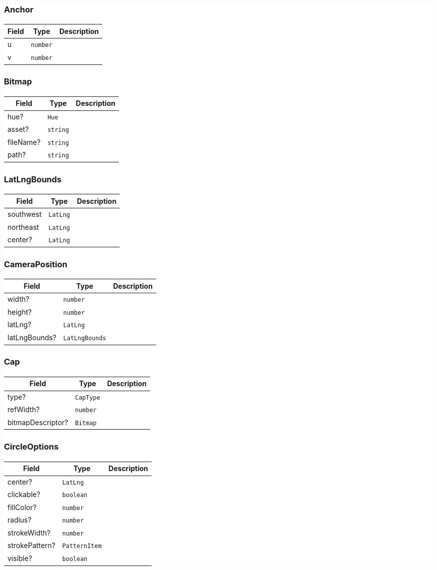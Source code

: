 ### Anchor
|Field|Type|Description|
|---|---|---|
|u|`number`| |
|v|`number`| |

### Bitmap
|Field|Type|Description|
|---|---|---|
|hue?|`Hue`| |
|asset?|`string`| |
|fileName?|`string`| |
|path?|`string`| |

### LatLngBounds
|Field|Type|Description|
|---|---|---|
|southwest|`LatLng`| |
|northeast|`LatLng`| |
|center?|`LatLng`| |

### CameraPosition
|Field|Type|Description|
|---|---|---|
|width?|`number`| |
|height?|`number`| |
|latLng?|`LatLng`| |
|latLngBounds?|`LatLngBounds`| |

### Cap
|Field|Type|Description|
|---|---|---|
|type?|`CapType`| |
|refWidth?|`number`| |
|bitmapDescriptor?|`Bitmap`| |

### CircleOptions
|Field|Type|Description|
|---|---|---|
|center?|`LatLng`| |
|clickable?|`boolean`| |
|fillColor?|`number`| |
|radius?|`number`| |
|strokeWidth?|`number`| |
|strokePattern?|`PatternItem`| |
|visible?|`boolean`| |